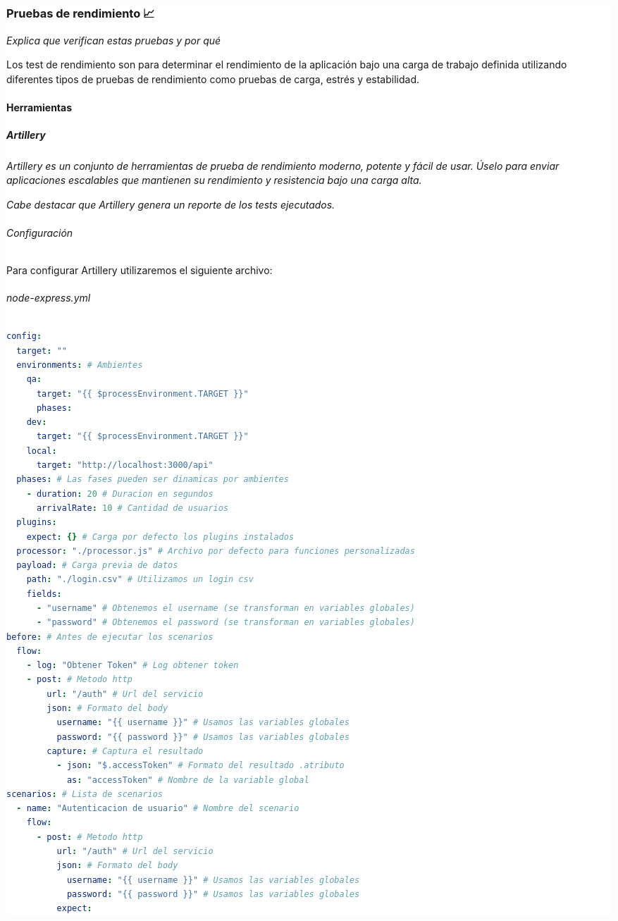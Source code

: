 ### Pruebas de rendimiento 📈

_Explica que verifican estas pruebas y por qué_

Los test de rendimiento son para determinar el rendimiento de la aplicación bajo una carga de trabajo definida utilizando diferentes tipos de pruebas de rendimiento como pruebas de carga, estrés y estabilidad.

#### Herramientas

##### Artillery

_Artillery es un conjunto de herramientas de prueba de rendimiento moderno, potente y fácil de usar. Úselo para enviar aplicaciones escalables que mantienen su rendimiento y resistencia bajo una carga alta._

_Cabe destacar que Artillery genera un reporte de los tests ejecutados._

###### Configuración

Para configurar Artillery utilizaremos el siguiente archivo:

###### node-express.yml

```yml
config:
  target: ""
  environments: # Ambientes
    qa:
      target: "{{ $processEnvironment.TARGET }}"
      phases:
    dev:
      target: "{{ $processEnvironment.TARGET }}"
    local:
      target: "http://localhost:3000/api"
  phases: # Las fases pueden ser dinamicas por ambientes
    - duration: 20 # Duracion en segundos
      arrivalRate: 10 # Cantidad de usuarios
  plugins:
    expect: {} # Carga por defecto los plugins instalados
  processor: "./processor.js" # Archivo por defecto para funciones personalizadas
  payload: # Carga previa de datos
    path: "./login.csv" # Utilizamos un login csv
    fields:
      - "username" # Obtenemos el username (se transforman en variables globales)
      - "password" # Obtenemos el password (se transforman en variables globales)
before: # Antes de ejecutar los scenarios
  flow:
    - log: "Obtener Token" # Log obtener token
    - post: # Metodo http
        url: "/auth" # Url del servicio
        json: # Formato del body
          username: "{{ username }}" # Usamos las variables globales
          password: "{{ password }}" # Usamos las variables globales
        capture: # Captura el resultado
          - json: "$.accessToken" # Formato del resultado .atributo
            as: "accessToken" # Nombre de la variable global
scenarios: # Lista de scenarios
  - name: "Autenticacion de usuario" # Nombre del scenario
    flow:
      - post: # Metodo http
          url: "/auth" # Url del servicio
          json: # Formato del body
            username: "{{ username }}" # Usamos las variables globales
            password: "{{ password }}" # Usamos las variables globales
          expect:
```
